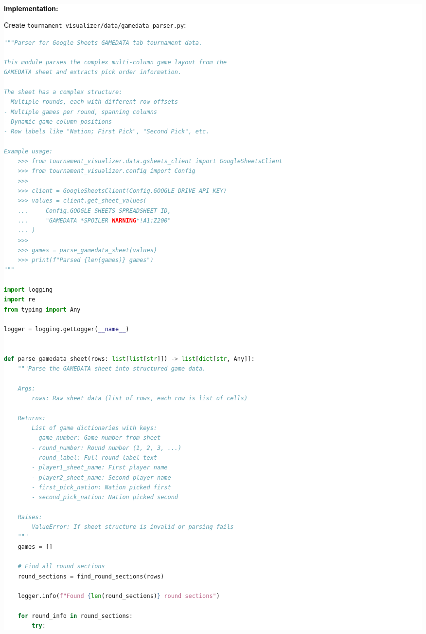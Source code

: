 **Implementation:**

Create `tournament_visualizer/data/gamedata_parser.py`:

```python
"""Parser for Google Sheets GAMEDATA tab tournament data.

This module parses the complex multi-column game layout from the
GAMEDATA sheet and extracts pick order information.

The sheet has a complex structure:
- Multiple rounds, each with different row offsets
- Multiple games per round, spanning columns
- Dynamic game column positions
- Row labels like "Nation; First Pick", "Second Pick", etc.

Example usage:
    >>> from tournament_visualizer.data.gsheets_client import GoogleSheetsClient
    >>> from tournament_visualizer.config import Config
    >>>
    >>> client = GoogleSheetsClient(Config.GOOGLE_DRIVE_API_KEY)
    >>> values = client.get_sheet_values(
    ...     Config.GOOGLE_SHEETS_SPREADSHEET_ID,
    ...     "GAMEDATA *SPOILER WARNING*!A1:Z200"
    ... )
    >>>
    >>> games = parse_gamedata_sheet(values)
    >>> print(f"Parsed {len(games)} games")
"""

import logging
import re
from typing import Any

logger = logging.getLogger(__name__)


def parse_gamedata_sheet(rows: list[list[str]]) -> list[dict[str, Any]]:
    """Parse the GAMEDATA sheet into structured game data.

    Args:
        rows: Raw sheet data (list of rows, each row is list of cells)

    Returns:
        List of game dictionaries with keys:
        - game_number: Game number from sheet
        - round_number: Round number (1, 2, 3, ...)
        - round_label: Full round label text
        - player1_sheet_name: First player name
        - player2_sheet_name: Second player name
        - first_pick_nation: Nation picked first
        - second_pick_nation: Nation picked second

    Raises:
        ValueError: If sheet structure is invalid or parsing fails
    """
    games = []

    # Find all round sections
    round_sections = find_round_sections(rows)

    logger.info(f"Found {len(round_sections)} round sections")

    for round_info in round_sections:
        try:
```